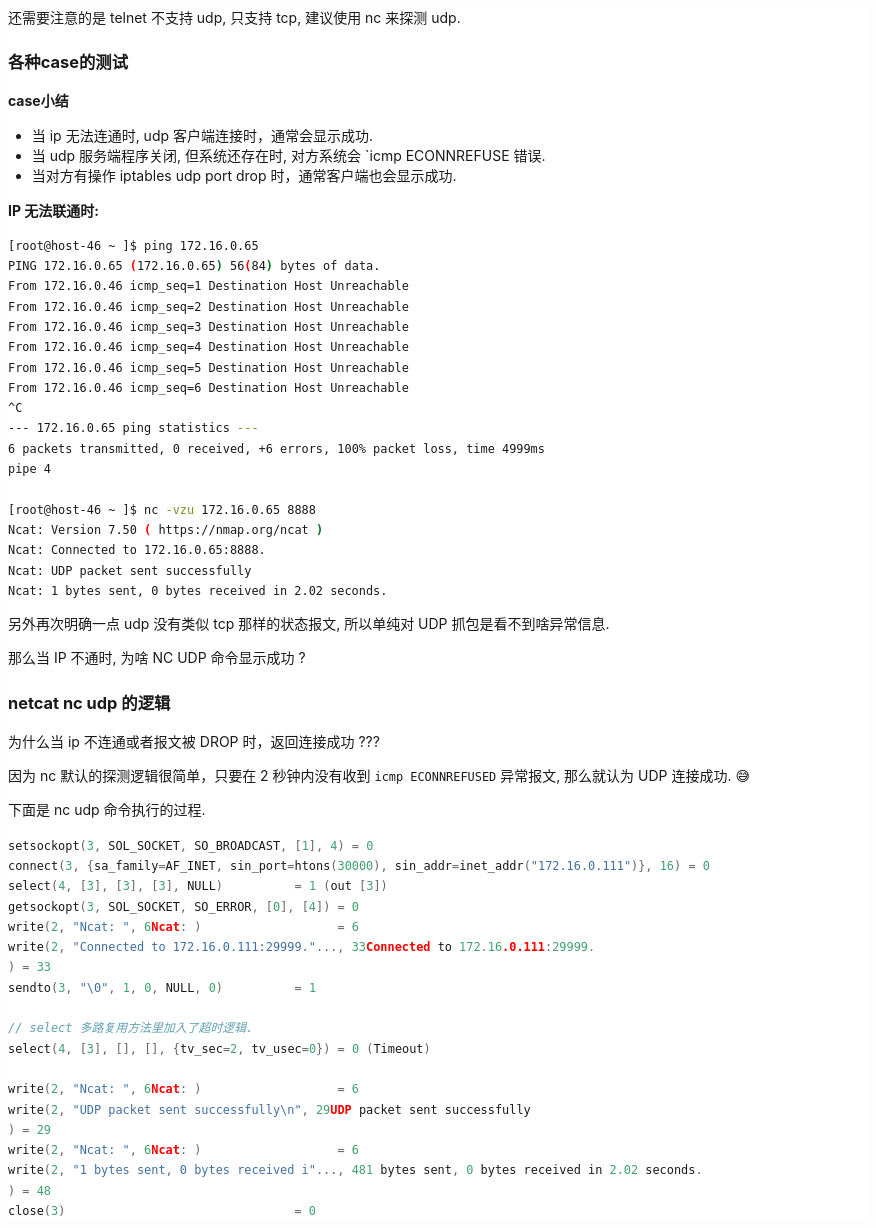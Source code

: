 还需要注意的是 telnet 不支持 udp, 只支持 tcp, 建议使用 nc 来探测 udp.

### 各种case的测试

**case小结**

- 当 ip 无法连通时, udp 客户端连接时，通常会显示成功. 
- 当 udp 服务端程序关闭, 但系统还存在时, 对方系统会 `icmp ECONNREFUSE 错误.
- 当对方有操作 iptables udp port drop 时，通常客户端也会显示成功.

**IP 无法联通时:**

```bash
[root@host-46 ~ ]$ ping 172.16.0.65
PING 172.16.0.65 (172.16.0.65) 56(84) bytes of data.
From 172.16.0.46 icmp_seq=1 Destination Host Unreachable
From 172.16.0.46 icmp_seq=2 Destination Host Unreachable
From 172.16.0.46 icmp_seq=3 Destination Host Unreachable
From 172.16.0.46 icmp_seq=4 Destination Host Unreachable
From 172.16.0.46 icmp_seq=5 Destination Host Unreachable
From 172.16.0.46 icmp_seq=6 Destination Host Unreachable
^C
--- 172.16.0.65 ping statistics ---
6 packets transmitted, 0 received, +6 errors, 100% packet loss, time 4999ms
pipe 4

[root@host-46 ~ ]$ nc -vzu 172.16.0.65 8888
Ncat: Version 7.50 ( https://nmap.org/ncat )
Ncat: Connected to 172.16.0.65:8888.
Ncat: UDP packet sent successfully
Ncat: 1 bytes sent, 0 bytes received in 2.02 seconds.
```

另外再次明确一点 udp 没有类似 tcp 那样的状态报文, 所以单纯对 UDP 抓包是看不到啥异常信息.

那么当 IP 不通时, 为啥 NC UDP 命令显示成功 ?

### netcat nc udp 的逻辑

为什么当 ip 不连通或者报文被 DROP 时，返回连接成功 ???

因为 nc 默认的探测逻辑很简单，只要在 2 秒钟内没有收到 `icmp ECONNREFUSED` 异常报文, 那么就认为 UDP 连接成功. 😅  

下面是 nc udp 命令执行的过程.

```c
setsockopt(3, SOL_SOCKET, SO_BROADCAST, [1], 4) = 0
connect(3, {sa_family=AF_INET, sin_port=htons(30000), sin_addr=inet_addr("172.16.0.111")}, 16) = 0
select(4, [3], [3], [3], NULL)          = 1 (out [3])
getsockopt(3, SOL_SOCKET, SO_ERROR, [0], [4]) = 0
write(2, "Ncat: ", 6Ncat: )                   = 6
write(2, "Connected to 172.16.0.111:29999."..., 33Connected to 172.16.0.111:29999.
) = 33
sendto(3, "\0", 1, 0, NULL, 0)          = 1

// select 多路复用方法里加入了超时逻辑.
select(4, [3], [], [], {tv_sec=2, tv_usec=0}) = 0 (Timeout)

write(2, "Ncat: ", 6Ncat: )                   = 6
write(2, "UDP packet sent successfully\n", 29UDP packet sent successfully
) = 29
write(2, "Ncat: ", 6Ncat: )                   = 6
write(2, "1 bytes sent, 0 bytes received i"..., 481 bytes sent, 0 bytes received in 2.02 seconds.
) = 48
close(3)                                = 0
```
